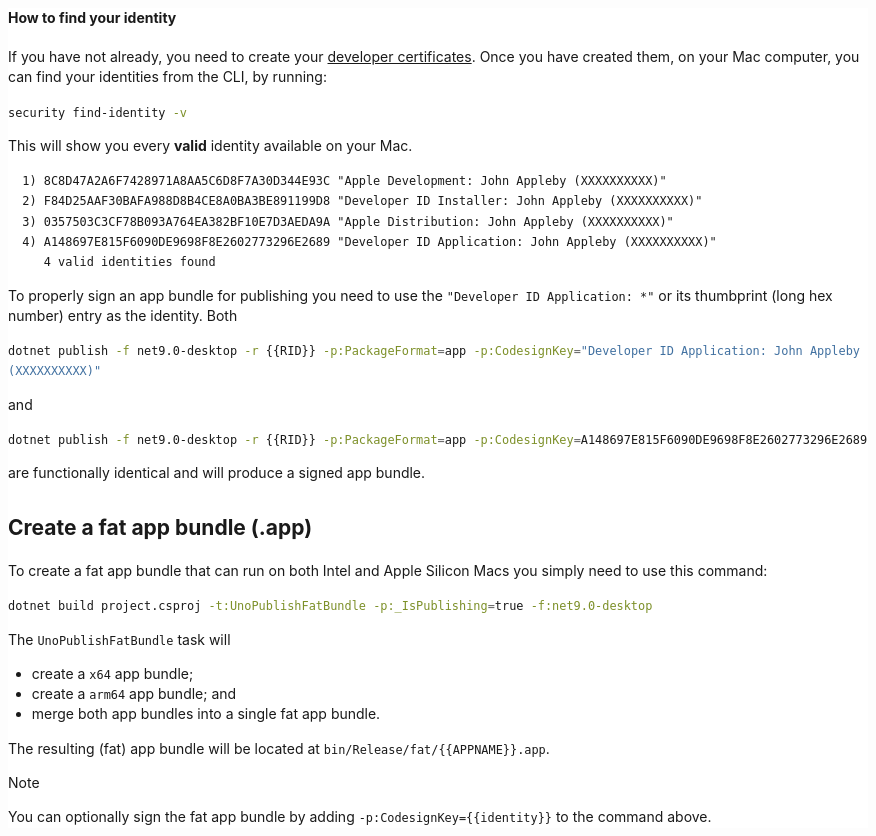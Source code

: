 #### How to find your identity

If you have not already, you need to create your [developer certificates](https://developer.apple.com/help/account/create-certificates/create-developer-id-certificates/). Once you have created them, on your Mac computer, you can find your identities from the CLI, by running:

```bash
security find-identity -v
```

This will show you every **valid** identity available on your Mac.

```text
  1) 8C8D47A2A6F7428971A8AA5C6D8F7A30D344E93C "Apple Development: John Appleby (XXXXXXXXXX)"
  2) F84D25AAF30BAFA988D8B4CE8A0BA3BE891199D8 "Developer ID Installer: John Appleby (XXXXXXXXXX)"
  3) 0357503C3CF78B093A764EA382BF10E7D3AEDA9A "Apple Distribution: John Appleby (XXXXXXXXXX)"
  4) A148697E815F6090DE9698F8E2602773296E2689 "Developer ID Application: John Appleby (XXXXXXXXXX)"
     4 valid identities found
```

To properly sign an app bundle for publishing you need to use the `"Developer ID Application: *"` or its thumbprint (long hex number) entry as the identity.
Both

```bash
dotnet publish -f net9.0-desktop -r {{RID}} -p:PackageFormat=app -p:CodesignKey="Developer ID Application: John Appleby (XXXXXXXXXX)"
```

and

```bash
dotnet publish -f net9.0-desktop -r {{RID}} -p:PackageFormat=app -p:CodesignKey=A148697E815F6090DE9698F8E2602773296E2689
```

are functionally identical and will produce a signed app bundle.

## Create a fat app bundle (.app)

To create a fat app bundle that can run on both Intel and Apple Silicon Macs you simply need to use this command:

```bash
dotnet build project.csproj -t:UnoPublishFatBundle -p:_IsPublishing=true -f:net9.0-desktop
```

The `UnoPublishFatBundle` task will

- create a `x64` app bundle;
- create a `arm64` app bundle; and
- merge both app bundles into a single fat app bundle.

The resulting (fat) app bundle will be located at `bin/Release/fat/{{APPNAME}}.app`.

> [!NOTE]
> You can optionally sign the fat app bundle by adding `-p:CodesignKey={{identity}}` to the command above.
